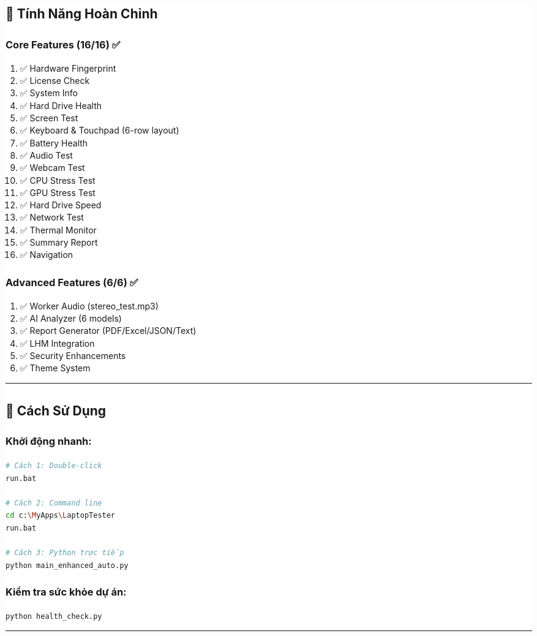 
## 🎯 Tính Năng Hoàn Chỉnh

### Core Features (16/16) ✅
1. ✅ Hardware Fingerprint
2. ✅ License Check
3. ✅ System Info
4. ✅ Hard Drive Health
5. ✅ Screen Test
6. ✅ Keyboard & Touchpad (6-row layout)
7. ✅ Battery Health
8. ✅ Audio Test
9. ✅ Webcam Test
10. ✅ CPU Stress Test
11. ✅ GPU Stress Test
12. ✅ Hard Drive Speed
13. ✅ Network Test
14. ✅ Thermal Monitor
15. ✅ Summary Report
16. ✅ Navigation

### Advanced Features (6/6) ✅
1. ✅ Worker Audio (stereo_test.mp3)
2. ✅ AI Analyzer (6 models)
3. ✅ Report Generator (PDF/Excel/JSON/Text)
4. ✅ LHM Integration
5. ✅ Security Enhancements
6. ✅ Theme System

---

## 🚀 Cách Sử Dụng

### Khởi động nhanh:
```bash
# Cách 1: Double-click
run.bat

# Cách 2: Command line
cd c:\MyApps\LaptopTester
run.bat

# Cách 3: Python trực tiếp
python main_enhanced_auto.py
```

### Kiểm tra sức khỏe dự án:
```bash
python health_check.py
```

---